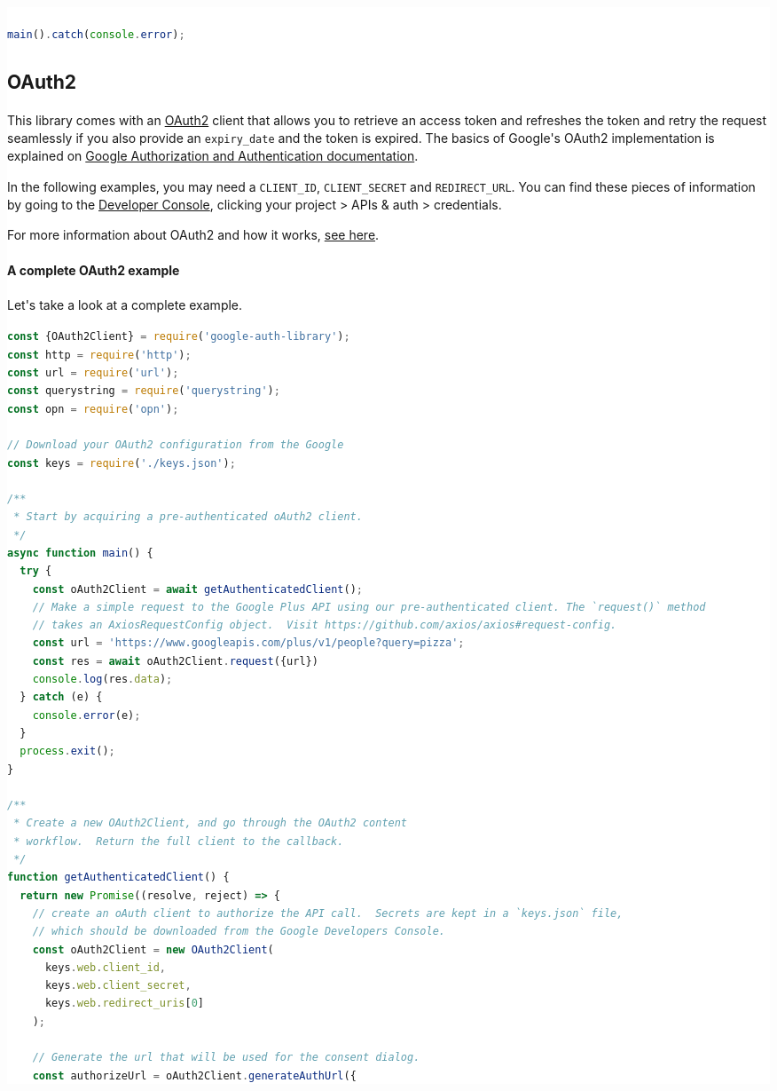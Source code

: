 ```js

main().catch(console.error);
```

## OAuth2

This library comes with an [OAuth2][oauth] client that allows you to retrieve an access token and refreshes the token and retry the request seamlessly if you also provide an `expiry_date` and the token is expired. The basics of Google's OAuth2 implementation is explained on [Google Authorization and Authentication documentation][authdocs].

In the following examples, you may need a `CLIENT_ID`, `CLIENT_SECRET` and `REDIRECT_URL`. You can find these pieces of information by going to the [Developer Console][devconsole], clicking your project > APIs & auth > credentials.

For more information about OAuth2 and how it works, [see here][oauth].

#### A complete OAuth2 example

Let's take a look at a complete example.

``` js
const {OAuth2Client} = require('google-auth-library');
const http = require('http');
const url = require('url');
const querystring = require('querystring');
const opn = require('opn');

// Download your OAuth2 configuration from the Google
const keys = require('./keys.json');

/**
 * Start by acquiring a pre-authenticated oAuth2 client.
 */
async function main() {
  try {
    const oAuth2Client = await getAuthenticatedClient();
    // Make a simple request to the Google Plus API using our pre-authenticated client. The `request()` method
    // takes an AxiosRequestConfig object.  Visit https://github.com/axios/axios#request-config.
    const url = 'https://www.googleapis.com/plus/v1/people?query=pizza';
    const res = await oAuth2Client.request({url})
    console.log(res.data);
  } catch (e) {
    console.error(e);
  }
  process.exit();
}

/**
 * Create a new OAuth2Client, and go through the OAuth2 content
 * workflow.  Return the full client to the callback.
 */
function getAuthenticatedClient() {
  return new Promise((resolve, reject) => {
    // create an oAuth client to authorize the API call.  Secrets are kept in a `keys.json` file,
    // which should be downloaded from the Google Developers Console.
    const oAuth2Client = new OAuth2Client(
      keys.web.client_id,
      keys.web.client_secret,
      keys.web.redirect_uris[0]
    );

    // Generate the url that will be used for the consent dialog.
    const authorizeUrl = oAuth2Client.generateAuthUrl({
```

[apiexplorer]: https://developers.google.com/apis-explorer
[Application Default Credentials]: https://developers.google.com/identity/protocols/application-default-credentials#callingnode
[apptype]: https://user-images.githubusercontent.com/534619/36553844-3f9a863c-17b2-11e8-904a-29f6cd5f807a.png
[authdocs]: https://developers.google.com/accounts/docs/OAuth2Login
[axios]: https://github.com/axios/axios
[axiosOpts]: https://github.com/axios/axios#request-config
[bugs]: https://github.com/google/google-auth-library-nodejs/issues
[circle-image]: https://circleci.com/gh/google/google-auth-library-nodejs.svg?style=svg
[circle-url]: https://circleci.com/gh/google/google-auth-library-nodejs
[codecov-image]: https://codecov.io/gh/google/google-auth-library-nodejs/branch/master/graph/badge.svg
[codecov-url]: https://codecov.io/gh/google/google-auth-library-nodejs
[contributing]: https://github.com/google/google-auth-library-nodejs/blob/master/.github/CONTRIBUTING.md
[copying]: https://github.com/google/google-auth-library-nodejs/tree/master/LICENSE
[david-dm-img]: https://david-dm.org/google/google-auth-library-nodejs/status.svg
[david-dm]: https://david-dm.org/google/google-auth-library-nodejs
[greenkeeperimg]: https://badges.greenkeeper.io/google/google-auth-library-nodejs.svg
[greenkeeper]: https://greenkeeper.io/
[node]: http://nodejs.org/
[npmimg]: https://img.shields.io/npm/v/google-auth-library.svg
[npm]: https://www.npmjs.org/package/google-auth-library
[oauth]: https://developers.google.com/identity/protocols/OAuth2
[snyk-image]: https://snyk.io/test/github/google/google-auth-library-nodejs/badge.svg
[snyk-url]: https://snyk.io/test/github/google/google-auth-library-nodejs
[stability]: http://nodejs.org/api/stream.html#stream_stream
[stackoverflow]: http://stackoverflow.com/questions/tagged/google-auth-library-nodejs
[stream]: http://nodejs.org/api/stream.html#stream_class_stream_readable
[urlshort]: https://developers.google.com/url-shortener/
[usingkeys]: https://developers.google.com/console/help/#UsingKeys
[devconsole]: https://console.developer.google.com
[oauth]: https://developers.google.com/accounts/docs/OAuth2
[options]: https://github.com/google/google-auth-library-nodejs/tree/master#options
[gcloud]: https://github.com/GoogleCloudPlatform/gcloud-node
[cloudplatform]: https://developers.google.com/cloud/